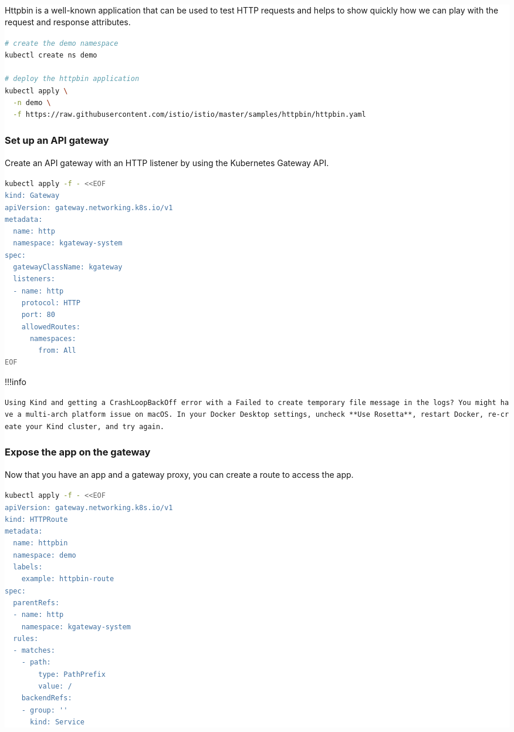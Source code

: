 Httpbin is a well-known application that can be used to test HTTP requests and helps to show quickly how we can play with the request and response attributes.

```bash
# create the demo namespace
kubectl create ns demo

# deploy the httpbin application
kubectl apply \
  -n demo \
  -f https://raw.githubusercontent.com/istio/istio/master/samples/httpbin/httpbin.yaml
```

### Set up an API gateway

Create an API gateway with an HTTP listener by using the Kubernetes Gateway API.

```bash
kubectl apply -f - <<EOF
kind: Gateway
apiVersion: gateway.networking.k8s.io/v1
metadata:
  name: http
  namespace: kgateway-system
spec:
  gatewayClassName: kgateway
  listeners:
  - name: http
    protocol: HTTP
    port: 80
    allowedRoutes:
      namespaces:
        from: All
EOF
```

!!!info

    Using Kind and getting a CrashLoopBackOff error with a Failed to create temporary file message in the logs? You might have a multi-arch platform issue on macOS. In your Docker Desktop settings, uncheck **Use Rosetta**, restart Docker, re-create your Kind cluster, and try again.

### Expose the app on the gateway

Now that you have an app and a gateway proxy, you can create a route to access the app.

```bash
kubectl apply -f - <<EOF
apiVersion: gateway.networking.k8s.io/v1
kind: HTTPRoute
metadata:
  name: httpbin
  namespace: demo
  labels:
    example: httpbin-route
spec:
  parentRefs:
  - name: http
    namespace: kgateway-system
  rules:
  - matches:
    - path:
        type: PathPrefix
        value: /
    backendRefs:
    - group: ''
      kind: Service
```